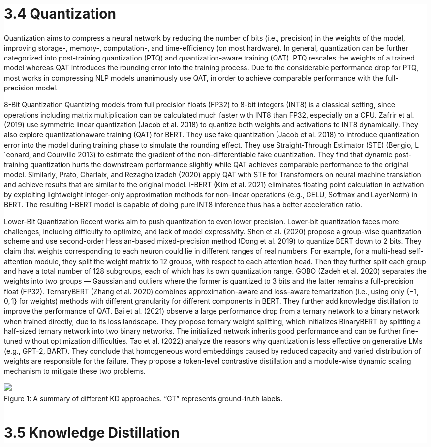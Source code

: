 # 3.4 Quantization  

Quantization aims to compress a neural network by reducing the number of bits (i.e., precision) in the weights of the model, improving storage-, memory-, computation-, and time-efficiency (on most hardware). In general, quantization can be further categorized into post-training quantization (PTQ) and quantization-aware training (QAT). PTQ rescales the weights of a trained model whereas QAT introduces the rounding error into the training process. Due to the considerable performance drop for PTQ, most works in compressing NLP models unanimously use QAT, in order to achieve comparable performance with the full-precision model.  

8-Bit Quantization Quantizing models from full precision floats (FP32) to 8-bit integers (INT8) is a classical setting, since operations including matrix multiplication can be calculated much faster with INT8 than FP32, especially on a CPU. Zafrir et al. (2019) use symmetric linear quantization (Jacob et al. 2018) to quantize both weights and activations to INT8 dynamically. They also explore quantizationaware training (QAT) for BERT. They use fake quantization (Jacob et al. 2018) to introduce quantization error into the model during training phase to simulate the rounding effect. They use Straight-Through Estimator (STE) (Bengio, L´eonard, and Courville 2013) to estimate the gradient of the non-differentiable fake quantization. They find that dynamic post-training quantization hurts the downstream performance slightly while QAT achieves comparable performance to the original model. Similarly, Prato, Charlaix, and Rezagholizadeh (2020) apply QAT with STE for Transformers on neural machine translation and achieve results that are similar to the original model. I-BERT (Kim et al. 2021) eliminates floating point calculation in activation by exploiting lightweight integer-only approximation methods for non-linear operations (e.g., GELU, Softmax and LayerNorm) in BERT. The resulting I-BERT model is capable of doing pure INT8 inference thus has a better acceleration ratio.  

Lower-Bit Quantization Recent works aim to push quantization to even lower precision. Lower-bit quantization faces more challenges, including difficulty to optimize, and lack of model expressivity. Shen et al. (2020) propose a group-wise quantization scheme and use second-order Hessian-based mixed-precision method (Dong et al. 2019) to quantize BERT down to 2 bits. They claim that weights corresponding to each neuron could lie in different ranges of real numbers. For example, for a multi-head self-attention module, they split the weight matrix to 12 groups, with respect to each attention head. Then they further split each group and have a total number of 128 subgroups, each of which has its own quantization range. GOBO (Zadeh et al. 2020) separates the weights into two groups — Gaussian and outliers where the former is quantized to 3 bits and the latter remains a full-precision float (FP32). TernaryBERT (Zhang et al. 2020) combines approximation-aware and loss-aware ternarization (i.e., using only $\{-1,0,1\}$ for weights) methods with different granularity for different components in BERT. They further add knowledge distillation to improve the performance of QAT. Bai et al. (2021) observe a large performance drop from a ternary network to a binary network when trained directly, due to its loss landscape. They propose ternary weight splitting, which initializes BinaryBERT by splitting a half-sized ternary network into two binary networks. The initialized network inherits good performance and can be further fine-tuned without optimization difficulties. Tao et al. (2022) analyze the reasons why quantization is less effective on generative LMs (e.g., GPT-2, BART). They conclude that homogeneous word embeddings caused by reduced capacity and varied distribution of weights are responsible for the failure. They propose a token-level contrastive distillation and a module-wise dynamic scaling mechanism to mitigate these two problems.  

![](images/3ec9e4403fa9e9e6ff6f8883282c1b4352963c1c906350c909bfbba1fd3eface.jpg)  
Figure 1: A summary of different KD approaches. “GT” represents ground-truth labels.  

# 3.5 Knowledge Distillation  
